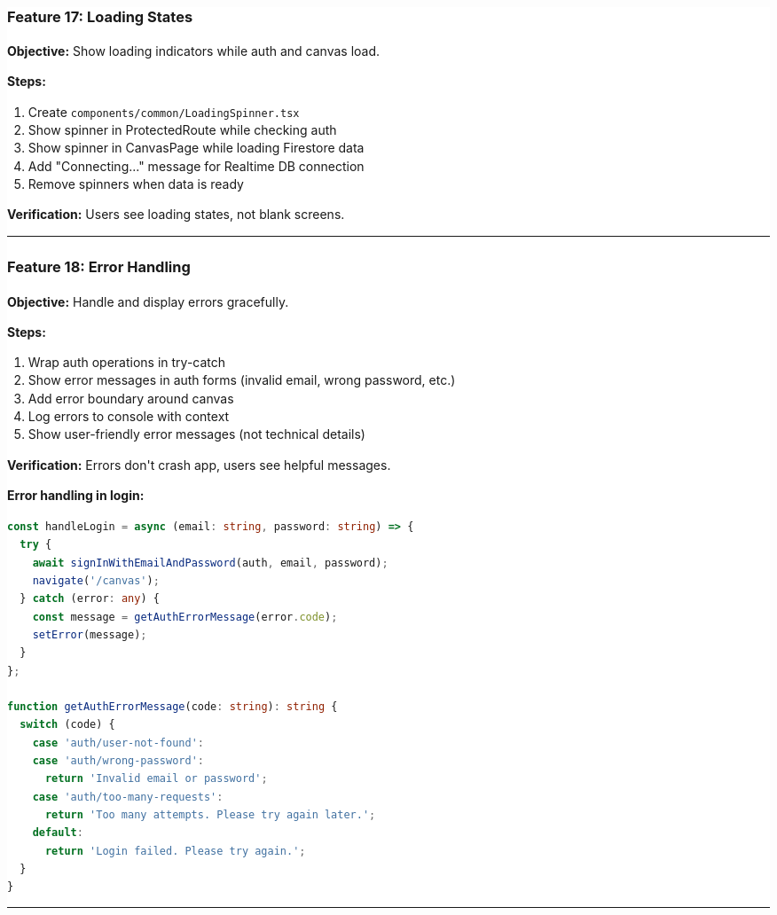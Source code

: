 
### Feature 17: Loading States

**Objective:** Show loading indicators while auth and canvas load.

**Steps:**
1. Create `components/common/LoadingSpinner.tsx`
2. Show spinner in ProtectedRoute while checking auth
3. Show spinner in CanvasPage while loading Firestore data
4. Add "Connecting..." message for Realtime DB connection
5. Remove spinners when data is ready

**Verification:** Users see loading states, not blank screens.

---

### Feature 18: Error Handling

**Objective:** Handle and display errors gracefully.

**Steps:**
1. Wrap auth operations in try-catch
2. Show error messages in auth forms (invalid email, wrong password, etc.)
3. Add error boundary around canvas
4. Log errors to console with context
5. Show user-friendly error messages (not technical details)

**Verification:** Errors don't crash app, users see helpful messages.

**Error handling in login:**
```typescript
const handleLogin = async (email: string, password: string) => {
  try {
    await signInWithEmailAndPassword(auth, email, password);
    navigate('/canvas');
  } catch (error: any) {
    const message = getAuthErrorMessage(error.code);
    setError(message);
  }
};

function getAuthErrorMessage(code: string): string {
  switch (code) {
    case 'auth/user-not-found':
    case 'auth/wrong-password':
      return 'Invalid email or password';
    case 'auth/too-many-requests':
      return 'Too many attempts. Please try again later.';
    default:
      return 'Login failed. Please try again.';
  }
}
```

---
